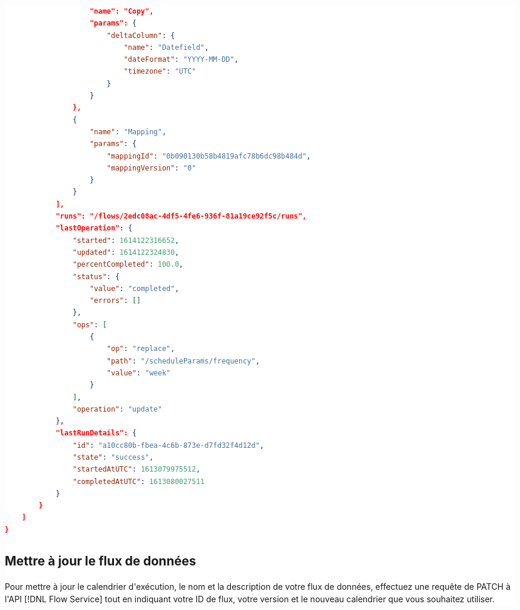 ```json
                    "name": "Copy",
                    "params": {
                        "deltaColumn": {
                            "name": "Datefield",
                            "dateFormat": "YYYY-MM-DD",
                            "timezone": "UTC"
                        }
                    }
                },
                {
                    "name": "Mapping",
                    "params": {
                        "mappingId": "0b090130b58b4819afc78b6dc98b484d",
                        "mappingVersion": "0"
                    }
                }
            ],
            "runs": "/flows/2edc08ac-4df5-4fe6-936f-81a19ce92f5c/runs",
            "lastOperation": {
                "started": 1614122316652,
                "updated": 1614122324830,
                "percentCompleted": 100.0,
                "status": {
                    "value": "completed",
                    "errors": []
                },
                "ops": [
                    {
                        "op": "replace",
                        "path": "/scheduleParams/frequency",
                        "value": "week"
                    }
                ],
                "operation": "update"
            },
            "lastRunDetails": {
                "id": "a10cc80b-fbea-4c6b-873e-d7fd32f4d12d",
                "state": "success",
                "startedAtUTC": 1613079975512,
                "completedAtUTC": 1613080027511
            }
        }
    ]
}
```

## Mettre à jour le flux de données

Pour mettre à jour le calendrier d&#39;exécution, le nom et la description de votre flux de données, effectuez une requête de PATCH à l&#39;API [!DNL Flow Service] tout en indiquant votre ID de flux, votre version et le nouveau calendrier que vous souhaitez utiliser.
